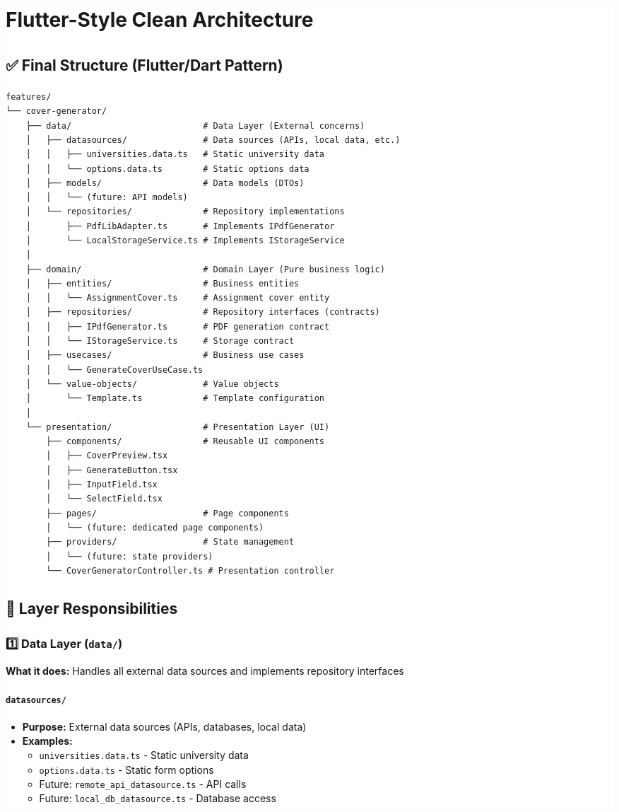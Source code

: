 # Flutter-Style Clean Architecture

## ✅ Final Structure (Flutter/Dart Pattern)

```
features/
└── cover-generator/
    ├── data/                          # Data Layer (External concerns)
    │   ├── datasources/               # Data sources (APIs, local data, etc.)
    │   │   ├── universities.data.ts   # Static university data
    │   │   └── options.data.ts        # Static options data
    │   ├── models/                    # Data models (DTOs)
    │   │   └── (future: API models)
    │   └── repositories/              # Repository implementations
    │       ├── PdfLibAdapter.ts       # Implements IPdfGenerator
    │       └── LocalStorageService.ts # Implements IStorageService
    │
    ├── domain/                        # Domain Layer (Pure business logic)
    │   ├── entities/                  # Business entities
    │   │   └── AssignmentCover.ts     # Assignment cover entity
    │   ├── repositories/              # Repository interfaces (contracts)
    │   │   ├── IPdfGenerator.ts       # PDF generation contract
    │   │   └── IStorageService.ts     # Storage contract
    │   ├── usecases/                  # Business use cases
    │   │   └── GenerateCoverUseCase.ts
    │   └── value-objects/             # Value objects
    │       └── Template.ts            # Template configuration
    │
    └── presentation/                  # Presentation Layer (UI)
        ├── components/                # Reusable UI components
        │   ├── CoverPreview.tsx
        │   ├── GenerateButton.tsx
        │   ├── InputField.tsx
        │   └── SelectField.tsx
        ├── pages/                     # Page components
        │   └── (future: dedicated page components)
        ├── providers/                 # State management
        │   └── (future: state providers)
        └── CoverGeneratorController.ts # Presentation controller
```

## 🎯 Layer Responsibilities

### 1️⃣ **Data Layer** (`data/`)
**What it does:** Handles all external data sources and implements repository interfaces

#### `datasources/`
- **Purpose:** External data sources (APIs, databases, local data)
- **Examples:**
  - `universities.data.ts` - Static university data
  - `options.data.ts` - Static form options
  - Future: `remote_api_datasource.ts` - API calls
  - Future: `local_db_datasource.ts` - Database access
